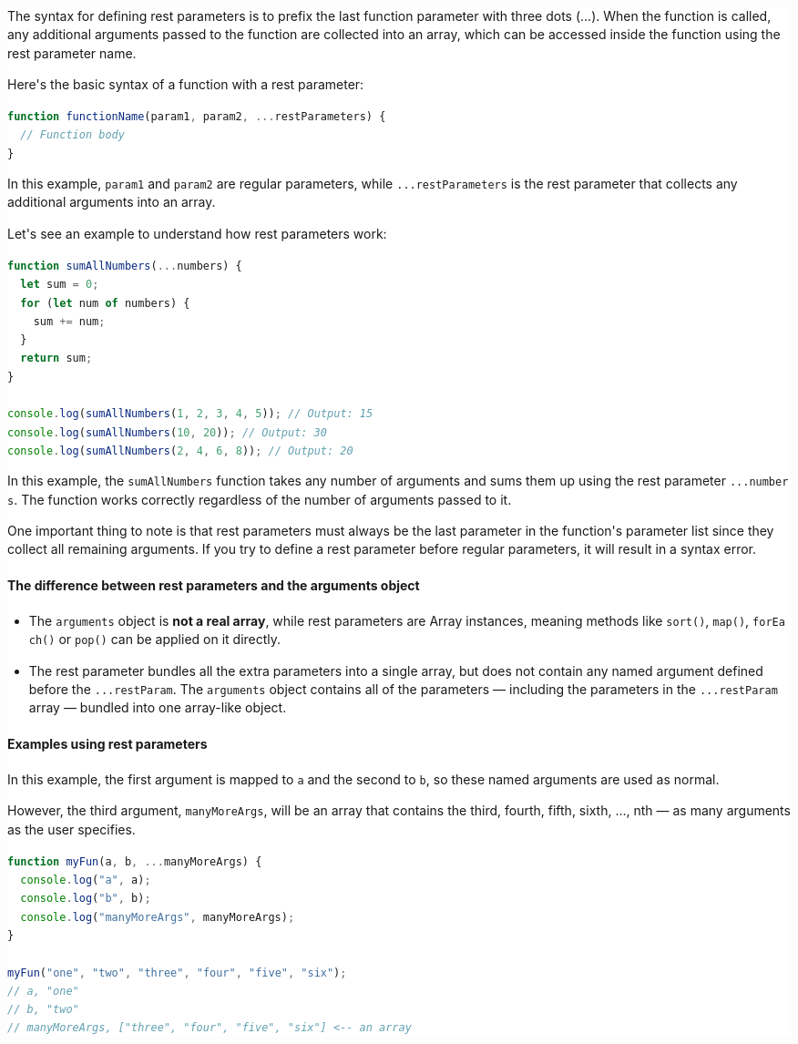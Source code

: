 The syntax for defining rest parameters is to prefix the last function parameter with three dots (...). When the function is called, any additional arguments passed to the function are collected into an array, which can be accessed inside the function using the rest parameter name.

Here's the basic syntax of a function with a rest parameter:

```javascript
function functionName(param1, param2, ...restParameters) {
  // Function body
}
```

In this example, `param1` and `param2` are regular parameters, while `...restParameters` is the rest parameter that collects any additional arguments into an array.

Let's see an example to understand how rest parameters work:

```javascript
function sumAllNumbers(...numbers) {
  let sum = 0;
  for (let num of numbers) {
    sum += num;
  }
  return sum;
}

console.log(sumAllNumbers(1, 2, 3, 4, 5)); // Output: 15
console.log(sumAllNumbers(10, 20)); // Output: 30
console.log(sumAllNumbers(2, 4, 6, 8)); // Output: 20
```

In this example, the `sumAllNumbers` function takes any number of arguments and sums them up using the rest parameter `...numbers`. The function works correctly regardless of the number of arguments passed to it.

One important thing to note is that rest parameters must always be the last parameter in the function's parameter list since they collect all remaining arguments. If you try to define a rest parameter before regular parameters, it will result in a syntax error.

#### The difference between rest parameters and the arguments object
+ The `arguments` object is **not a real array**, while rest parameters are Array instances, meaning methods like `sort()`, `map()`, `forEach()` or `pop()` can be applied on it directly.

+ The rest parameter bundles all the extra parameters into a single array, but does not contain any named argument defined before the `...restParam`. The `arguments` object contains all of the parameters — including the parameters in the `...restParam` array — bundled into one array-like object.

#### Examples using rest parameters
In this example, the first argument is mapped to `a` and the second to `b`, so these named arguments are used as normal.

However, the third argument, `manyMoreArgs`, will be an array that contains the third, fourth, fifth, sixth, ..., nth — as many arguments as the user specifies.

```javascript
function myFun(a, b, ...manyMoreArgs) {
  console.log("a", a);
  console.log("b", b);
  console.log("manyMoreArgs", manyMoreArgs);
}

myFun("one", "two", "three", "four", "five", "six");
// a, "one"
// b, "two"
// manyMoreArgs, ["three", "four", "five", "six"] <-- an array
```
